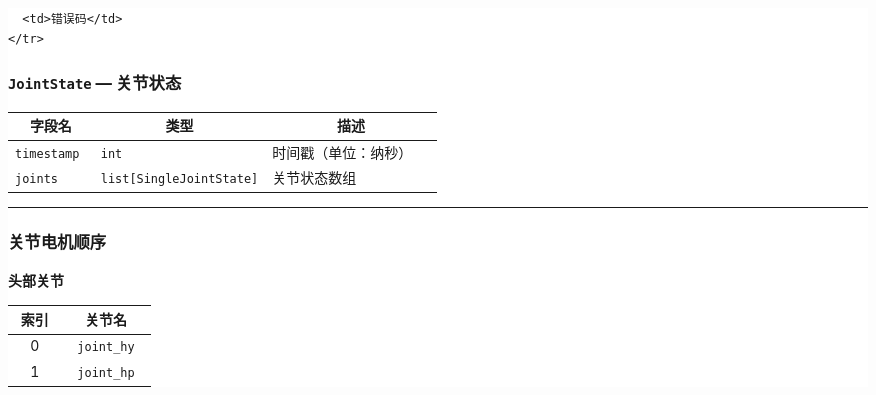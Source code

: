       <td>错误码</td>
    </tr>
  </tbody>
</table>

### `JointState` — 关节状态

<table style="width: 100%; table-layout: fixed; border-collapse: collapse; text-align: left;">
  <thead>
    <tr>
      <th style="width: 20%; text-align: center;"><strong>字段名</strong></th>
      <th style="width: 40%; text-align: center;"><strong>类型</strong></th>
      <th style="width: 40%; text-align: center;"><strong>描述</strong></th>
    </tr>
  </thead>
  <tbody>
    <tr>
      <td><code>timestamp</code></td>
      <td><code>int</code></td>
      <td>时间戳（单位：纳秒）</td>
    </tr>
    <tr>
      <td><code>joints</code></td>
      <td><code>list[SingleJointState]</code></td>
      <td>关节状态数组</td>
    </tr>
  </tbody>
</table>

---

### 关节电机顺序

**头部关节**
<table style="width: 100%; table-layout: fixed; border-collapse: collapse; text-align: center;">
  <thead>
    <tr>
      <th style="width: 30%; text-align: center;"><strong>索引</strong></th>
      <th style="width: 50%; text-align: center;"><strong>关节名</strong></th>
    </tr>
  </thead>
  <tbody>
    <tr>
      <td style="text-align: center;">0</td>
      <td style="text-align: center;"><code>joint_hy</code></td>
    </tr>
    <tr>
      <td style="text-align: center;">1</td>
      <td style="text-align: center;"><code>joint_hp</code></td>
    </tr>
  </tbody>
</table>
